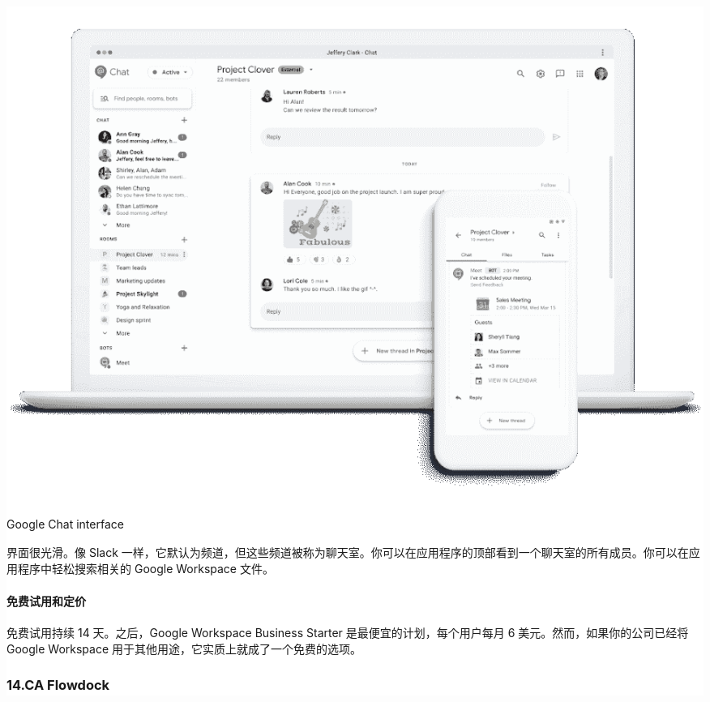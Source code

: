 ![Google Chat interface](img/c276a5cf1e7f7239cbde950151236615.png)

Google Chat interface



界面很光滑。像 Slack 一样，它默认为频道，但这些频道被称为聊天室。你可以在应用程序的顶部看到一个聊天室的所有成员。你可以在应用程序中轻松搜索相关的 Google Workspace 文件。

#### 免费试用和定价

免费试用持续 14 天。之后，Google Workspace Business Starter 是最便宜的计划，每个用户每月 6 美元。然而，如果你的公司已经将 Google Workspace 用于其他用途，它实质上就成了一个免费的选项。

### 14.CA Flowdock
